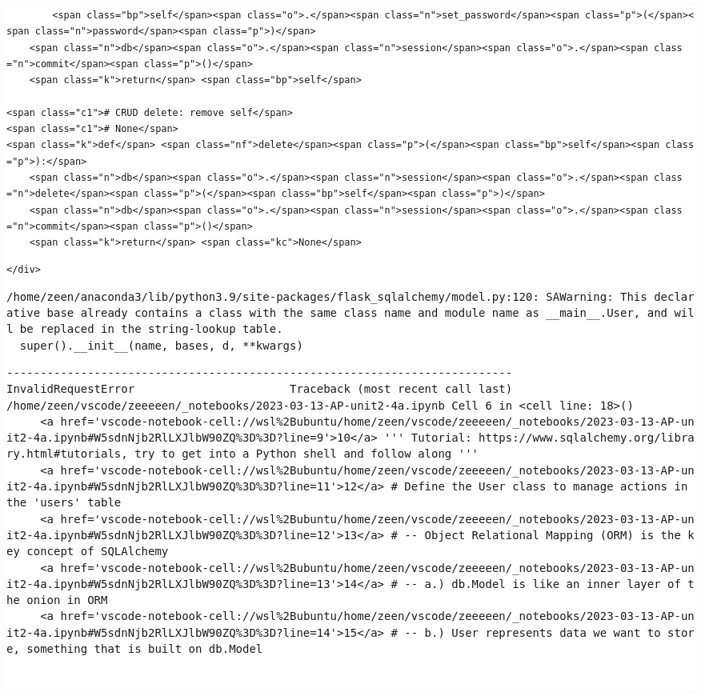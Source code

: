             <span class="bp">self</span><span class="o">.</span><span class="n">set_password</span><span class="p">(</span><span class="n">password</span><span class="p">)</span>
        <span class="n">db</span><span class="o">.</span><span class="n">session</span><span class="o">.</span><span class="n">commit</span><span class="p">()</span>
        <span class="k">return</span> <span class="bp">self</span>

    <span class="c1"># CRUD delete: remove self</span>
    <span class="c1"># None</span>
    <span class="k">def</span> <span class="nf">delete</span><span class="p">(</span><span class="bp">self</span><span class="p">):</span>
        <span class="n">db</span><span class="o">.</span><span class="n">session</span><span class="o">.</span><span class="n">delete</span><span class="p">(</span><span class="bp">self</span><span class="p">)</span>
        <span class="n">db</span><span class="o">.</span><span class="n">session</span><span class="o">.</span><span class="n">commit</span><span class="p">()</span>
        <span class="k">return</span> <span class="kc">None</span>
    
</pre></div>

    </div>
</div>
</div>

<div class="output_wrapper">
<div class="output">

<div class="output_area">

<div class="output_subarea output_stream output_stderr output_text">
<pre>/home/zeen/anaconda3/lib/python3.9/site-packages/flask_sqlalchemy/model.py:120: SAWarning: This declarative base already contains a class with the same class name and module name as __main__.User, and will be replaced in the string-lookup table.
  super().__init__(name, bases, d, **kwargs)
</pre>
</div>
</div>

<div class="output_area">

<div class="output_subarea output_text output_error">
<pre>
<span class="ansi-red-fg">---------------------------------------------------------------------------</span>
<span class="ansi-red-fg">InvalidRequestError</span>                       Traceback (most recent call last)
<span class="ansi-green-intense-fg ansi-bold">/home/zeen/vscode/zeeeeen/_notebooks/2023-03-13-AP-unit2-4a.ipynb Cell 6</span> in <span class="ansi-cyan-fg">&lt;cell line: 18&gt;</span><span class="ansi-blue-fg">()</span>
<span class="ansi-green-intense-fg ansi-bold">     &lt;a href=&#39;vscode-notebook-cell://wsl%2Bubuntu/home/zeen/vscode/zeeeeen/_notebooks/2023-03-13-AP-unit2-4a.ipynb#W5sdnNjb2RlLXJlbW90ZQ%3D%3D?line=9&#39;&gt;10&lt;/a&gt;</span> &#39;&#39;&#39; Tutorial: https://www.sqlalchemy.org/library.html#tutorials, try to get into a Python shell and follow along &#39;&#39;&#39;
<span class="ansi-green-intense-fg ansi-bold">     &lt;a href=&#39;vscode-notebook-cell://wsl%2Bubuntu/home/zeen/vscode/zeeeeen/_notebooks/2023-03-13-AP-unit2-4a.ipynb#W5sdnNjb2RlLXJlbW90ZQ%3D%3D?line=11&#39;&gt;12&lt;/a&gt;</span> # Define the User class to manage actions in the &#39;users&#39; table
<span class="ansi-green-intense-fg ansi-bold">     &lt;a href=&#39;vscode-notebook-cell://wsl%2Bubuntu/home/zeen/vscode/zeeeeen/_notebooks/2023-03-13-AP-unit2-4a.ipynb#W5sdnNjb2RlLXJlbW90ZQ%3D%3D?line=12&#39;&gt;13&lt;/a&gt;</span> # -- Object Relational Mapping (ORM) is the key concept of SQLAlchemy
<span class="ansi-green-intense-fg ansi-bold">     &lt;a href=&#39;vscode-notebook-cell://wsl%2Bubuntu/home/zeen/vscode/zeeeeen/_notebooks/2023-03-13-AP-unit2-4a.ipynb#W5sdnNjb2RlLXJlbW90ZQ%3D%3D?line=13&#39;&gt;14&lt;/a&gt;</span> # -- a.) db.Model is like an inner layer of the onion in ORM
<span class="ansi-green-intense-fg ansi-bold">     &lt;a href=&#39;vscode-notebook-cell://wsl%2Bubuntu/home/zeen/vscode/zeeeeen/_notebooks/2023-03-13-AP-unit2-4a.ipynb#W5sdnNjb2RlLXJlbW90ZQ%3D%3D?line=14&#39;&gt;15&lt;/a&gt;</span> # -- b.) User represents data we want to store, something that is built on db.Model